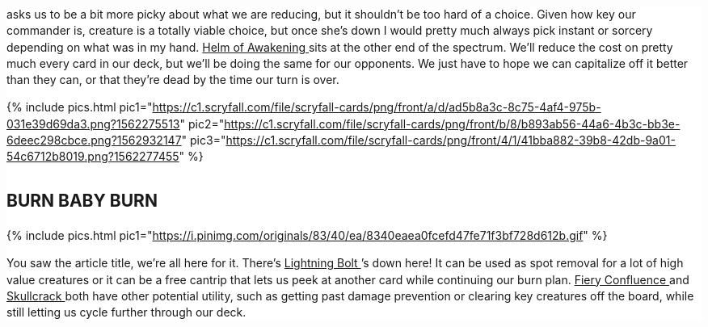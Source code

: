 </a> asks us to be a bit more picky about what we are reducing, but it shouldn’t be too hard of a choice. Given how key our commander is, creature is a totally viable choice, but once she’s down I would pretty much always pick instant or sorcery depending on what was in my hand. 
<a
	class="accented-link"
	target="_blank"
	href="https://scryfall.com/card/vis/145/helm-of-awakening?utm_source=api"
	data-toggle="popover"
	data-placement="top"
	data-content="<img src='https://c1.scryfall.com/file/scryfall-cards/normal/front/4/1/41bba882-39b8-42db-9a01-54c6712b8019.jpg?1562277455' width=100% height=100%>">
	Helm of Awakening
</a> sits at the other end of the spectrum. We’ll reduce the cost on pretty much every card in our deck, but we’ll be doing the same for our opponents. We just have to hope we can capitalize off it better than they can, or that they’re dead by the time our turn is over.

{% include pics.html 
pic1="https://c1.scryfall.com/file/scryfall-cards/png/front/a/d/ad5b8a3c-8c75-4af4-975b-031e39d69da3.png?1562275513"
pic2="https://c1.scryfall.com/file/scryfall-cards/png/front/b/8/b893ab56-44a6-4b3c-bb3e-6deec298cbce.png?1562932147"
pic3="https://c1.scryfall.com/file/scryfall-cards/png/front/4/1/41bba882-39b8-42db-9a01-54c6712b8019.png?1562277455"
%}
<br />

## BURN BABY BURN

{% include pics.html 
pic1="https://i.pinimg.com/originals/83/40/ea/8340eaea0fcefd47fe71f3bf728d612b.gif"
%}
<br />

You saw the article title, we’re all here for it. There’s 
<a
	class="accented-link"
	target="_blank"
	href="https://scryfall.com/card/jmp/342/lightning-bolt?utm_source=api"
	data-toggle="popover"
	data-placement="top"
	data-content="<img src='https://c1.scryfall.com/file/scryfall-cards/normal/front/c/e/ce711943-c1a1-43a0-8b89-8d169cfb8e06.jpg?1594928922' width=100% height=100%>">
	Lightning Bolt
</a>’s down here! It can be used as spot removal for a lot of high value creatures or it can be a free cantrip that lets us peek at another card while continuing our burn plan. 
<a
	class="accented-link"
	target="_blank"
	href="https://scryfall.com/card/cm2/98/fiery-confluence?utm_source=api"
	data-toggle="popover"
	data-placement="top"
	data-content="<img src='https://c1.scryfall.com/file/scryfall-cards/normal/front/8/1/819a513c-3be6-4bdc-8ba6-1f7326a8f3ea.jpg?1562274574' width=100% height=100%>">
	Fiery Confluence
</a> and 
<a
	class="accented-link"
	target="_blank"
	href="https://scryfall.com/card/gtc/106/skullcrack?utm_source=api"
	data-toggle="popover"
	data-placement="top"
	data-content="<img src='https://c1.scryfall.com/file/scryfall-cards/normal/front/8/0/8068a146-f6fe-46f3-a42e-822fbc3502e6.jpg?1561833692' width=100% height=100%>">
	Skullcrack
</a> both have other potential utility, such as getting past damage prevention or clearing key creatures off the board, while still letting us cycle further through our deck. 